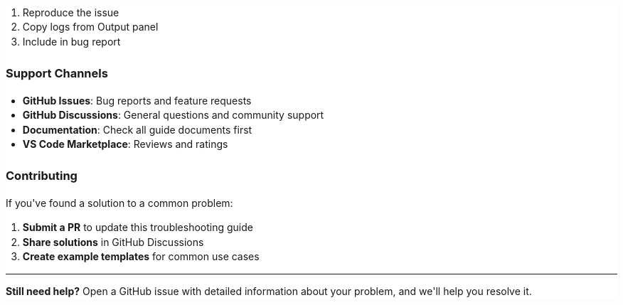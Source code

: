 1. Reproduce the issue
2. Copy logs from Output panel
3. Include in bug report

### Support Channels

- **GitHub Issues**: Bug reports and feature requests
- **GitHub Discussions**: General questions and community support
- **Documentation**: Check all guide documents first
- **VS Code Marketplace**: Reviews and ratings

### Contributing

If you've found a solution to a common problem:

1. **Submit a PR** to update this troubleshooting guide
2. **Share solutions** in GitHub Discussions
3. **Create example templates** for common use cases

---

**Still need help?** Open a GitHub issue with detailed information about your problem, and we'll help you resolve it.